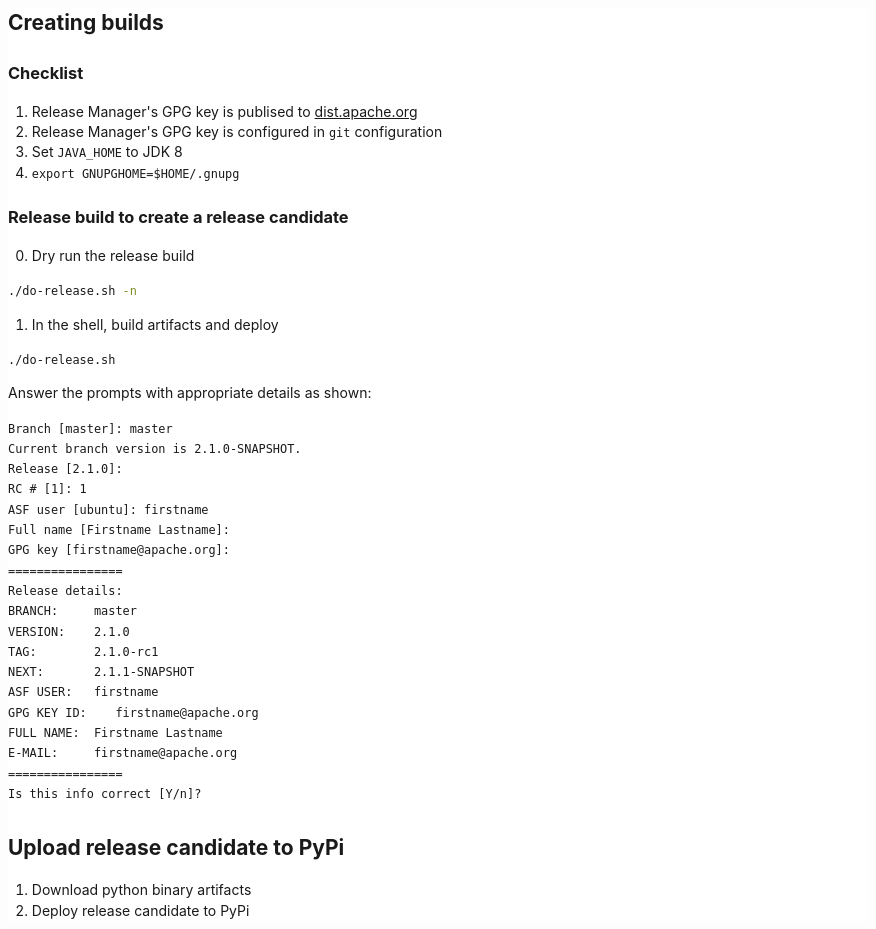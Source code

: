 ## Creating builds

### Checklist

1. Release Manager's GPG key is publised to [dist.apache.org](https://dist.apache.org/repos/dist/release/systemds/KEYS)
2. Release Manager's GPG key is configured in `git` configuration
3. Set `JAVA_HOME` to JDK 8
4. `export GNUPGHOME=$HOME/.gnupg`

### Release build to create a release candidate

0. Dry run the release build

```sh
./do-release.sh -n
```

1. In the shell, build artifacts and deploy

```sh
./do-release.sh
```

Answer the prompts with appropriate details as shown:

```
Branch [master]: master
Current branch version is 2.1.0-SNAPSHOT.
Release [2.1.0]: 
RC # [1]: 1
ASF user [ubuntu]: firstname
Full name [Firstname Lastname]: 
GPG key [firstname@apache.org]: 
================
Release details:
BRANCH:     master
VERSION:    2.1.0
TAG:        2.1.0-rc1
NEXT:       2.1.1-SNAPSHOT
ASF USER:   firstname
GPG KEY ID:    firstname@apache.org
FULL NAME:  Firstname Lastname
E-MAIL:     firstname@apache.org
================
Is this info correct [Y/n]? 
```


## Upload release candidate to PyPi

1. Download python binary artifacts
2. Deploy release candidate to PyPi
